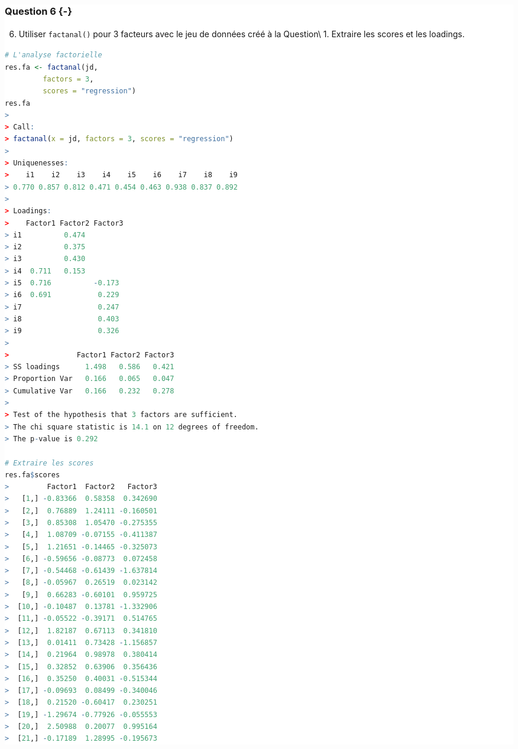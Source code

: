 ### Question 6 {-}
6. Utiliser `factanal()` pour 3 facteurs avec le jeu de données créé à la Question\ 1. Extraire les scores et les loadings.


```r
# L'analyse factorielle
res.fa <- factanal(jd,
         factors = 3,
         scores = "regression")
res.fa
> 
> Call:
> factanal(x = jd, factors = 3, scores = "regression")
> 
> Uniquenesses:
>    i1    i2    i3    i4    i5    i6    i7    i8    i9 
> 0.770 0.857 0.812 0.471 0.454 0.463 0.938 0.837 0.892 
> 
> Loadings:
>    Factor1 Factor2 Factor3
> i1          0.474         
> i2          0.375         
> i3          0.430         
> i4  0.711   0.153         
> i5  0.716          -0.173 
> i6  0.691           0.229 
> i7                  0.247 
> i8                  0.403 
> i9                  0.326 
> 
>                Factor1 Factor2 Factor3
> SS loadings      1.498   0.586   0.421
> Proportion Var   0.166   0.065   0.047
> Cumulative Var   0.166   0.232   0.278
> 
> Test of the hypothesis that 3 factors are sufficient.
> The chi square statistic is 14.1 on 12 degrees of freedom.
> The p-value is 0.292

# Extraire les scores
res.fa$scores
>         Factor1  Factor2   Factor3
>   [1,] -0.83366  0.58358  0.342690
>   [2,]  0.76889  1.24111 -0.160501
>   [3,]  0.85308  1.05470 -0.275355
>   [4,]  1.08709 -0.07155 -0.411387
>   [5,]  1.21651 -0.14465 -0.325073
>   [6,] -0.59656 -0.08773  0.072458
>   [7,] -0.54468 -0.61439 -1.637814
>   [8,] -0.05967  0.26519  0.023142
>   [9,]  0.66283 -0.60101  0.959725
>  [10,] -0.10487  0.13781 -1.332906
>  [11,] -0.05522 -0.39171  0.514765
>  [12,]  1.82187  0.67113  0.341810
>  [13,]  0.01411  0.73428 -1.156857
>  [14,]  0.21964  0.98978  0.380414
>  [15,]  0.32852  0.63906  0.356436
>  [16,]  0.35250  0.40031 -0.515344
>  [17,] -0.09693  0.08499 -0.340046
>  [18,]  0.21520 -0.60417  0.230251
>  [19,] -1.29674 -0.77926 -0.055553
>  [20,]  2.50988  0.20077  0.995164
>  [21,] -0.17189  1.28995 -0.195673
```